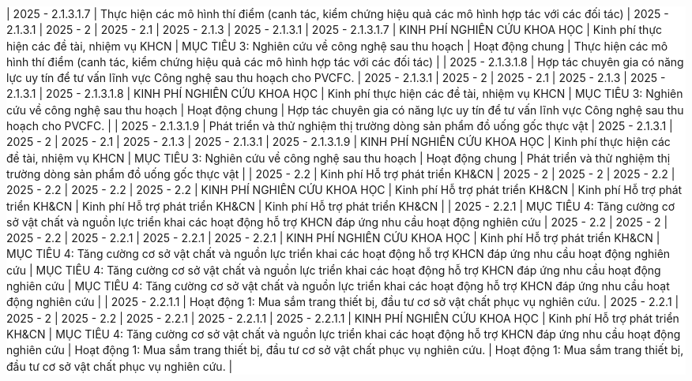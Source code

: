 | 2025 - 2.1.3.1.7 | Thực hiện các mô hình thí điểm (canh tác, kiểm chứng hiệu quả các mô hình hợp tác với các đối tác)                                                                                                                                                | 2025 - 2.1.3.1 | 2025 - 2 | 2025 - 2.1 | 2025 - 2.1.3 | 2025 - 2.1.3.1 | 2025 - 2.1.3.1.7 | KINH PHÍ NGHIÊN CỨU KHOA HỌC | Kinh phí thực hiện các đề tài, nhiệm vụ KHCN | MỤC TIÊU 3: Nghiên cứu về công nghệ sau thu hoạch                                                                            | Hoạt động chung                                                                                                              | Thực hiện các mô hình thí điểm (canh tác, kiểm chứng hiệu quả các mô hình hợp tác với các đối tác)                                                                                                                                                |
| 2025 - 2.1.3.1.8 | Hợp tác chuyên gia có năng lực uy tín để tư vấn lĩnh vực Công nghệ sau thu hoạch cho PVCFC.                                                                                                                                                       | 2025 - 2.1.3.1 | 2025 - 2 | 2025 - 2.1 | 2025 - 2.1.3 | 2025 - 2.1.3.1 | 2025 - 2.1.3.1.8 | KINH PHÍ NGHIÊN CỨU KHOA HỌC | Kinh phí thực hiện các đề tài, nhiệm vụ KHCN | MỤC TIÊU 3: Nghiên cứu về công nghệ sau thu hoạch                                                                            | Hoạt động chung                                                                                                              | Hợp tác chuyên gia có năng lực uy tín để tư vấn lĩnh vực Công nghệ sau thu hoạch cho PVCFC.                                                                                                                                                       |
| 2025 - 2.1.3.1.9 | Phát triển và thử nghiệm thị trường dòng sản phẩm đồ uống gốc thực vật                                                                                                                                                                            | 2025 - 2.1.3.1 | 2025 - 2 | 2025 - 2.1 | 2025 - 2.1.3 | 2025 - 2.1.3.1 | 2025 - 2.1.3.1.9 | KINH PHÍ NGHIÊN CỨU KHOA HỌC | Kinh phí thực hiện các đề tài, nhiệm vụ KHCN | MỤC TIÊU 3: Nghiên cứu về công nghệ sau thu hoạch                                                                            | Hoạt động chung                                                                                                              | Phát triển và thử nghiệm thị trường dòng sản phẩm đồ uống gốc thực vật                                                                                                                                                                            |
| 2025 - 2.2       | Kinh phí Hỗ trợ phát triển KH&CN                                                                                                                                                                                                                  | 2025 - 2       | 2025 - 2 | 2025 - 2.2 | 2025 - 2.2   | 2025 - 2.2     | 2025 - 2.2       | KINH PHÍ NGHIÊN CỨU KHOA HỌC | Kinh phí Hỗ trợ phát triển KH&CN             | Kinh phí Hỗ trợ phát triển KH&CN                                                                                             | Kinh phí Hỗ trợ phát triển KH&CN                                                                                             | Kinh phí Hỗ trợ phát triển KH&CN                                                                                                                                                                                                                  |
| 2025 - 2.2.1     | MỤC TIÊU 4: Tăng cường cơ sở vật chất và nguồn lực triển khai các hoạt động hỗ trợ KHCN đáp ứng nhu cầu hoạt động nghiên cứu                                                                                                                      | 2025 - 2.2     | 2025 - 2 | 2025 - 2.2 | 2025 - 2.2.1 | 2025 - 2.2.1   | 2025 - 2.2.1     | KINH PHÍ NGHIÊN CỨU KHOA HỌC | Kinh phí Hỗ trợ phát triển KH&CN             | MỤC TIÊU 4: Tăng cường cơ sở vật chất và nguồn lực triển khai các hoạt động hỗ trợ KHCN đáp ứng nhu cầu hoạt động nghiên cứu | MỤC TIÊU 4: Tăng cường cơ sở vật chất và nguồn lực triển khai các hoạt động hỗ trợ KHCN đáp ứng nhu cầu hoạt động nghiên cứu | MỤC TIÊU 4: Tăng cường cơ sở vật chất và nguồn lực triển khai các hoạt động hỗ trợ KHCN đáp ứng nhu cầu hoạt động nghiên cứu                                                                                                                      |
| 2025 - 2.2.1.1   | Hoạt động 1: Mua sắm trang thiết bị, đầu tư cơ sở vật chất phục vụ nghiên cứu.                                                                                                                                                                    | 2025 - 2.2.1   | 2025 - 2 | 2025 - 2.2 | 2025 - 2.2.1 | 2025 - 2.2.1.1 | 2025 - 2.2.1.1   | KINH PHÍ NGHIÊN CỨU KHOA HỌC | Kinh phí Hỗ trợ phát triển KH&CN             | MỤC TIÊU 4: Tăng cường cơ sở vật chất và nguồn lực triển khai các hoạt động hỗ trợ KHCN đáp ứng nhu cầu hoạt động nghiên cứu | Hoạt động 1: Mua sắm trang thiết bị, đầu tư cơ sở vật chất phục vụ nghiên cứu.                                               | Hoạt động 1: Mua sắm trang thiết bị, đầu tư cơ sở vật chất phục vụ nghiên cứu.                                                                                                                                                                    |